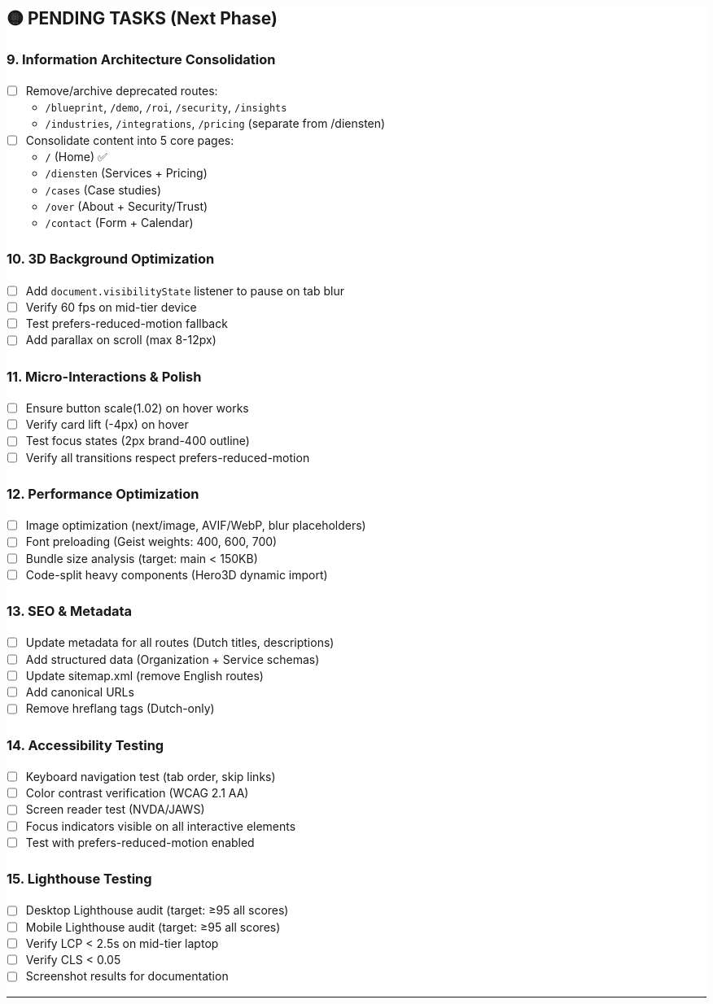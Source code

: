 
## 🟡 PENDING TASKS (Next Phase)

### 9. Information Architecture Consolidation
- [ ] Remove/archive deprecated routes:
  - `/blueprint`, `/demo`, `/roi`, `/security`, `/insights`
  - `/industries`, `/integrations`, `/pricing` (separate from /diensten)
- [ ] Consolidate content into 5 core pages:
  - `/` (Home) ✅
  - `/diensten` (Services + Pricing)
  - `/cases` (Case studies)
  - `/over` (About + Security/Trust)
  - `/contact` (Form + Calendar)

### 10. 3D Background Optimization
- [ ] Add `document.visibilityState` listener to pause on tab blur
- [ ] Verify 60 fps on mid-tier device
- [ ] Test prefers-reduced-motion fallback
- [ ] Add parallax on scroll (max 8-12px)

### 11. Micro-Interactions & Polish
- [ ] Ensure button scale(1.02) on hover works
- [ ] Verify card lift (-4px) on hover
- [ ] Test focus states (2px brand-400 outline)
- [ ] Verify all transitions respect prefers-reduced-motion

### 12. Performance Optimization
- [ ] Image optimization (next/image, AVIF/WebP, blur placeholders)
- [ ] Font preloading (Geist weights: 400, 600, 700)
- [ ] Bundle size analysis (target: main < 150KB)
- [ ] Code-split heavy components (Hero3D dynamic import)

### 13. SEO & Metadata
- [ ] Update metadata for all routes (Dutch titles, descriptions)
- [ ] Add structured data (Organization + Service schemas)
- [ ] Update sitemap.xml (remove English routes)
- [ ] Add canonical URLs
- [ ] Remove hreflang tags (Dutch-only)

### 14. Accessibility Testing
- [ ] Keyboard navigation test (tab order, skip links)
- [ ] Color contrast verification (WCAG 2.1 AA)
- [ ] Screen reader test (NVDA/JAWS)
- [ ] Focus indicators visible on all interactive elements
- [ ] Test with prefers-reduced-motion enabled

### 15. Lighthouse Testing
- [ ] Desktop Lighthouse audit (target: ≥95 all scores)
- [ ] Mobile Lighthouse audit (target: ≥95 all scores)
- [ ] Verify LCP < 2.5s on mid-tier laptop
- [ ] Verify CLS < 0.05
- [ ] Screenshot results for documentation

---